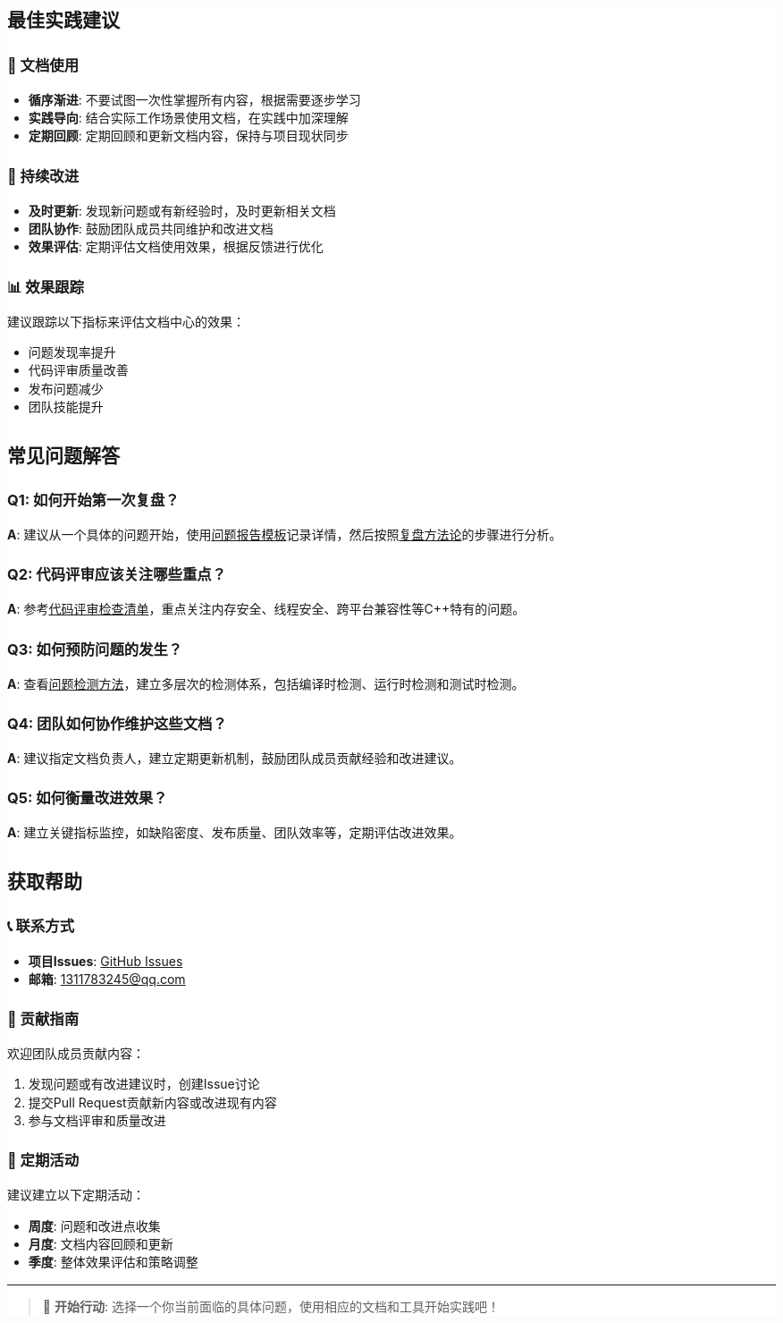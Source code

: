 ## 最佳实践建议

### 📖 文档使用
- **循序渐进**: 不要试图一次性掌握所有内容，根据需要逐步学习
- **实践导向**: 结合实际工作场景使用文档，在实践中加深理解
- **定期回顾**: 定期回顾和更新文档内容，保持与项目现状同步

### 🔄 持续改进
- **及时更新**: 发现新问题或有新经验时，及时更新相关文档
- **团队协作**: 鼓励团队成员共同维护和改进文档
- **效果评估**: 定期评估文档使用效果，根据反馈进行优化

### 📊 效果跟踪
建议跟踪以下指标来评估文档中心的效果：
- 问题发现率提升
- 代码评审质量改善
- 发布问题减少
- 团队技能提升

## 常见问题解答

### Q1: 如何开始第一次复盘？
**A**: 建议从一个具体的问题开始，使用[问题报告模板](templates/problem-report-template.md)记录详情，然后按照[复盘方法论](methodology.md)的步骤进行分析。

### Q2: 代码评审应该关注哪些重点？
**A**: 参考[代码评审检查清单](checklists/code-review-checklist.md)，重点关注内存安全、线程安全、跨平台兼容性等C++特有的问题。

### Q3: 如何预防问题的发生？
**A**: 查看[问题检测方法](problem-detection.md)，建立多层次的检测体系，包括编译时检测、运行时检测和测试时检测。

### Q4: 团队如何协作维护这些文档？
**A**: 建议指定文档负责人，建立定期更新机制，鼓励团队成员贡献经验和改进建议。

### Q5: 如何衡量改进效果？
**A**: 建立关键指标监控，如缺陷密度、发布质量、团队效率等，定期评估改进效果。

## 获取帮助

### 📞 联系方式
- **项目Issues**: [GitHub Issues](https://github.com/xuzhiwang/WorkReview/issues)
- **邮箱**: 1311783245@qq.com

### 🤝 贡献指南
欢迎团队成员贡献内容：
1. 发现问题或有改进建议时，创建Issue讨论
2. 提交Pull Request贡献新内容或改进现有内容
3. 参与文档评审和质量改进

### 📅 定期活动
建议建立以下定期活动：
- **周度**: 问题和改进点收集
- **月度**: 文档内容回顾和更新
- **季度**: 整体效果评估和策略调整

---

> 🎯 **开始行动**: 选择一个你当前面临的具体问题，使用相应的文档和工具开始实践吧！
